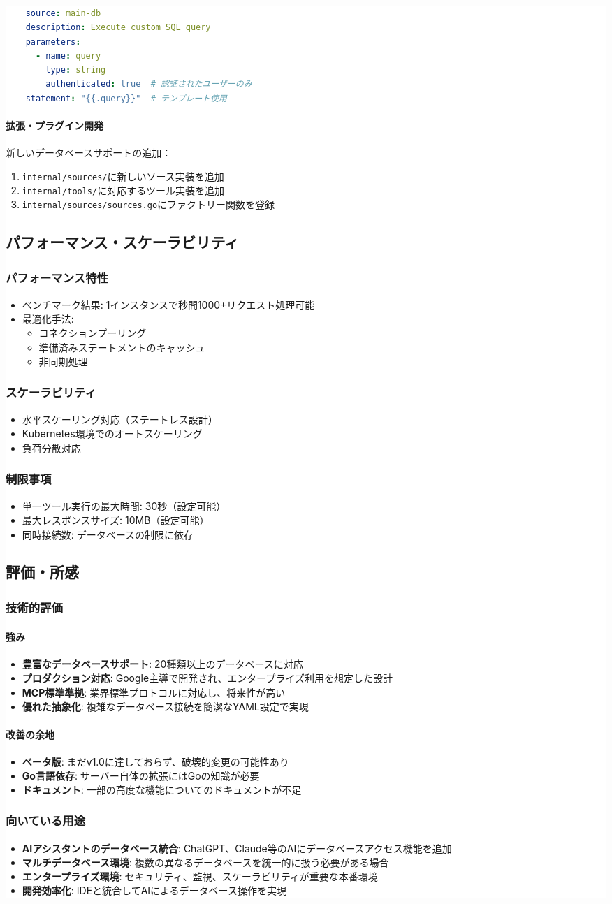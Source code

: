 ```yaml
    source: main-db
    description: Execute custom SQL query
    parameters:
      - name: query
        type: string
        authenticated: true  # 認証されたユーザーのみ
    statement: "{{.query}}"  # テンプレート使用
```

#### 拡張・プラグイン開発
新しいデータベースサポートの追加：
1. `internal/sources/`に新しいソース実装を追加
2. `internal/tools/`に対応するツール実装を追加
3. `internal/sources/sources.go`にファクトリー関数を登録

## パフォーマンス・スケーラビリティ
### パフォーマンス特性
- ベンチマーク結果: 1インスタンスで秒間1000+リクエスト処理可能
- 最適化手法: 
  - コネクションプーリング
  - 準備済みステートメントのキャッシュ
  - 非同期処理

### スケーラビリティ
- 水平スケーリング対応（ステートレス設計）
- Kubernetes環境でのオートスケーリング
- 負荷分散対応

### 制限事項
- 単一ツール実行の最大時間: 30秒（設定可能）
- 最大レスポンスサイズ: 10MB（設定可能）
- 同時接続数: データベースの制限に依存

## 評価・所感
### 技術的評価
#### 強み
- **豊富なデータベースサポート**: 20種類以上のデータベースに対応
- **プロダクション対応**: Google主導で開発され、エンタープライズ利用を想定した設計
- **MCP標準準拠**: 業界標準プロトコルに対応し、将来性が高い
- **優れた抽象化**: 複雑なデータベース接続を簡潔なYAML設定で実現

#### 改善の余地
- **ベータ版**: まだv1.0に達しておらず、破壊的変更の可能性あり
- **Go言語依存**: サーバー自体の拡張にはGoの知識が必要
- **ドキュメント**: 一部の高度な機能についてのドキュメントが不足

### 向いている用途
- **AIアシスタントのデータベース統合**: ChatGPT、Claude等のAIにデータベースアクセス機能を追加
- **マルチデータベース環境**: 複数の異なるデータベースを統一的に扱う必要がある場合
- **エンタープライズ環境**: セキュリティ、監視、スケーラビリティが重要な本番環境
- **開発効率化**: IDEと統合してAIによるデータベース操作を実現
